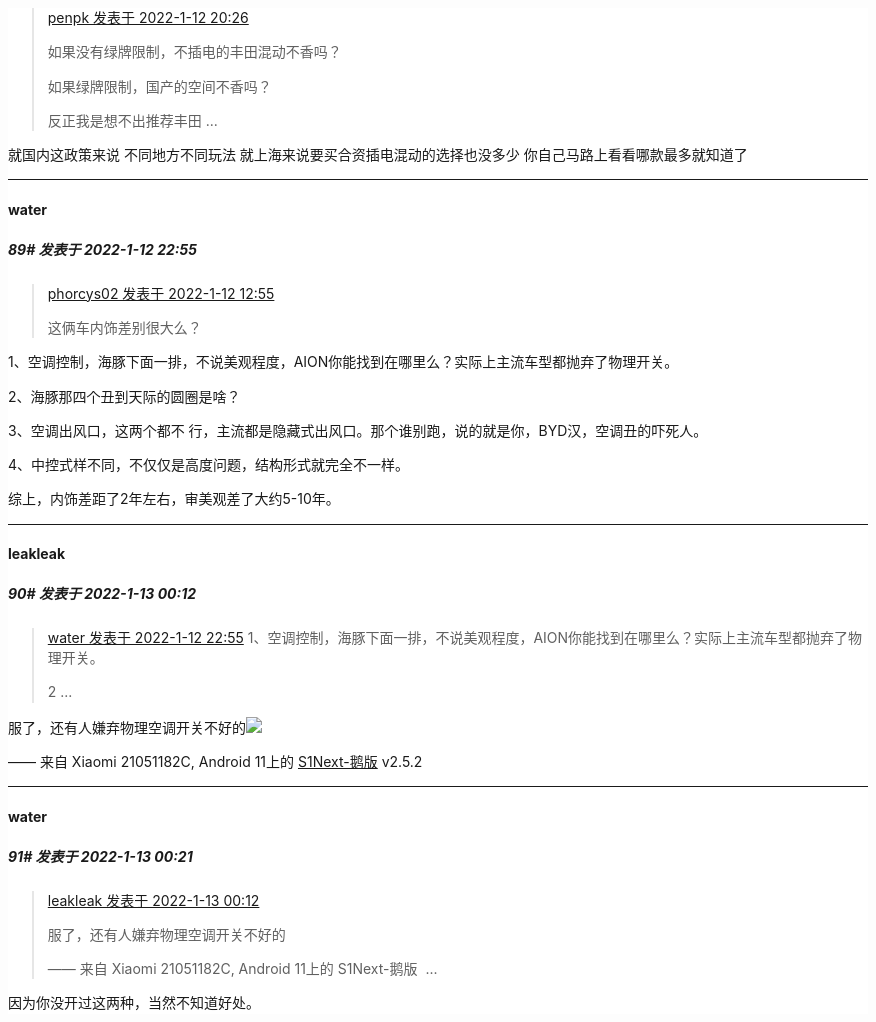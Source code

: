 <blockquote><a href="httphttps://bbs.saraba1st.com/2b/forum.php?mod=redirect&amp;goto=findpost&amp;pid=54264731&amp;ptid=2046809" target="_blank">penpk 发表于 2022-1-12 20:26</a>

如果没有绿牌限制，不插电的丰田混动不香吗？

如果绿牌限制，国产的空间不香吗？

反正我是想不出推荐丰田 ...</blockquote>
就国内这政策来说 不同地方不同玩法 就上海来说要买合资插电混动的选择也没多少 你自己马路上看看哪款最多就知道了



*****

####  water  
##### 89#       发表于 2022-1-12 22:55

<blockquote><a href="httphttps://bbs.saraba1st.com/2b/forum.php?mod=redirect&amp;goto=findpost&amp;pid=54258496&amp;ptid=2046809" target="_blank">phorcys02 发表于 2022-1-12 12:55</a>

这俩车内饰差别很大么？</blockquote>
1、空调控制，海豚下面一排，不说美观程度，AION你能找到在哪里么？实际上主流车型都抛弃了物理开关。

2、海豚那四个丑到天际的圆圈是啥？

3、空调出风口，这两个都不 行，主流都是隐藏式出风口。那个谁别跑，说的就是你，BYD汉，空调丑的吓死人。

4、中控式样不同，不仅仅是高度问题，结构形式就完全不一样。

综上，内饰差距了2年左右，审美观差了大约5-10年。



*****

####  leakleak  
##### 90#       发表于 2022-1-13 00:12

<blockquote><a href="httphttps://bbs.saraba1st.com/2b/forum.php?mod=redirect&amp;goto=findpost&amp;pid=54266916&amp;ptid=2046809" target="_blank">water 发表于 2022-1-12 22:55</a>
1、空调控制，海豚下面一排，不说美观程度，AION你能找到在哪里么？实际上主流车型都抛弃了物理开关。

2 ...</blockquote>
服了，还有人嫌弃物理空调开关不好的<img src="https://static.saraba1st.com/image/smiley/face2017/001.png" referrerpolicy="no-referrer">

—— 来自 Xiaomi 21051182C, Android 11上的 [S1Next-鹅版](https://github.com/ykrank/S1-Next/releases) v2.5.2



*****

####  water  
##### 91#       发表于 2022-1-13 00:21

<blockquote><a href="httphttps://bbs.saraba1st.com/2b/forum.php?mod=redirect&amp;goto=findpost&amp;pid=54267793&amp;ptid=2046809" target="_blank">leakleak 发表于 2022-1-13 00:12</a>

服了，还有人嫌弃物理空调开关不好的

—— 来自 Xiaomi 21051182C, Android 11上的 S1Next-鹅版  ...</blockquote>
因为你没开过这两种，当然不知道好处。
